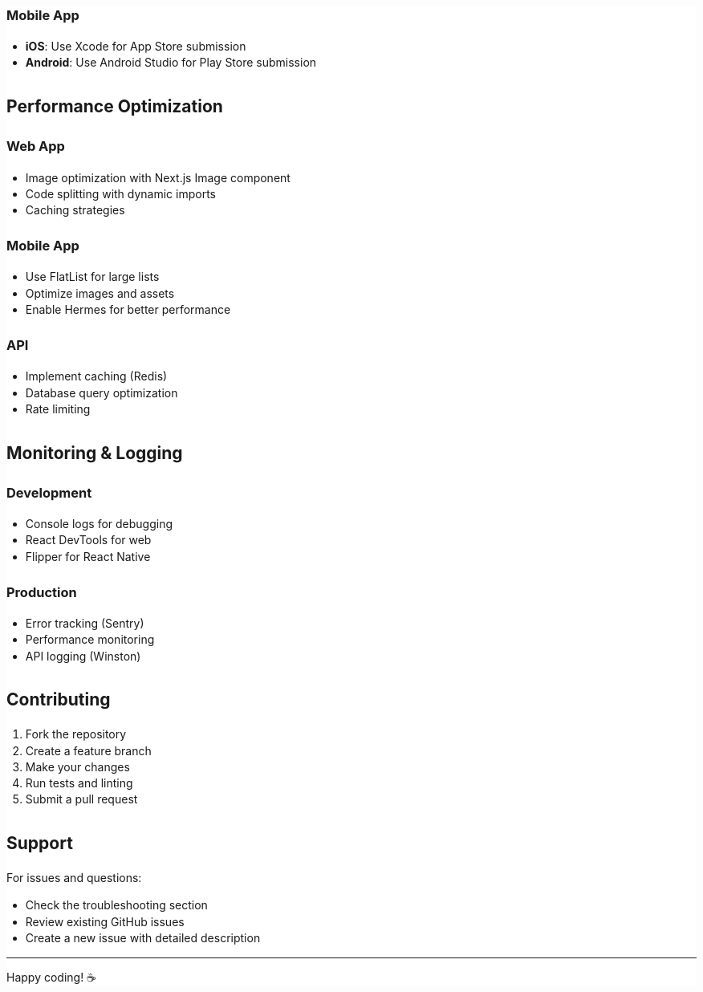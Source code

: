 ### Mobile App

- **iOS**: Use Xcode for App Store submission
- **Android**: Use Android Studio for Play Store submission

## Performance Optimization

### Web App

- Image optimization with Next.js Image component
- Code splitting with dynamic imports
- Caching strategies

### Mobile App

- Use FlatList for large lists
- Optimize images and assets
- Enable Hermes for better performance

### API

- Implement caching (Redis)
- Database query optimization
- Rate limiting

## Monitoring & Logging

### Development

- Console logs for debugging
- React DevTools for web
- Flipper for React Native

### Production

- Error tracking (Sentry)
- Performance monitoring
- API logging (Winston)

## Contributing

1. Fork the repository
2. Create a feature branch
3. Make your changes
4. Run tests and linting
5. Submit a pull request

## Support

For issues and questions:

- Check the troubleshooting section
- Review existing GitHub issues
- Create a new issue with detailed description

---

Happy coding! ☕️
